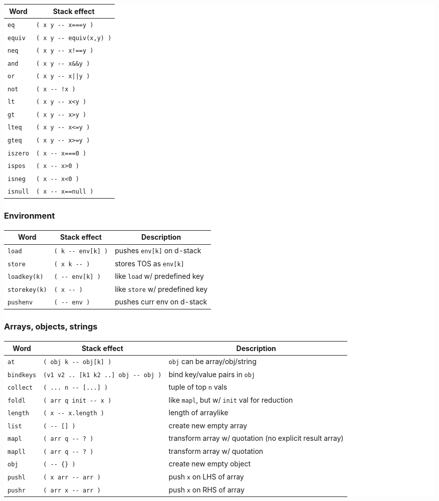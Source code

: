 | Word     | Stack effect            |
|----------|-------------------------|
| `eq`     | `( x y -- x===y )`      |
| `equiv`  | `( x y -- equiv(x,y) )` |
| `neq`    | `( x y -- x!==y )`      |
| `and`    | `( x y -- x&&y )`       |
| `or`     | `( x y -- x\|\|y )`     |
| `not`    | `( x -- !x )`           |
| `lt`     | `( x y -- x<y )`        |
| `gt`     | `( x y -- x>y )`        |
| `lteq`   | `( x y -- x<=y )`       |
| `gteq`   | `( x y -- x>=y )`       |
| `iszero` | `( x -- x===0 )`        |
| `ispos`  | `( x -- x>0 )`          |
| `isneg`  | `( x -- x<0 )`          |
| `isnull` | `( x -- x==null )`      |

### Environment

| Word          | Stack effect      | Description                    |
|---------------|-------------------|--------------------------------|
| `load`        | `( k -- env[k] )` | pushes `env[k]` on d-stack     |
| `store`       | `( x k -- )`      | stores TOS as `env[k]`         |
| `loadkey(k)`  | `( -- env[k] )`   | like `load` w/ predefined key  |
| `storekey(k)` | `( x -- )`        | like `store` w/ predefined key |
| `pushenv`     | `( -- env )`      | pushes curr env on d-stack     |

### Arrays, objects, strings

| Word       | Stack effect                        | Description                                             |
|------------|-------------------------------------|---------------------------------------------------------|
| `at`       | `( obj k -- obj[k] )`               | `obj` can be array/obj/string                           |
| `bindkeys` | `(v1 v2 .. [k1 k2 ..] obj -- obj )` | bind key/value pairs in `obj`                           |
| `collect`  | `( ... n -- [...] )`                | tuple of top `n` vals                                   |
| `foldl`    | `( arr q init -- x )`               | like `mapl`, but w/ `init` val for reduction            |
| `length`   | `( x -- x.length )`                 | length of arraylike                                     |
| `list`     | `( -- [] )`                         | create new empty array                                  |
| `mapl`     | `( arr q -- ? )`                    | transform array w/ quotation (no explicit result array) |
| `mapll`    | `( arr q -- ? )`                    | transform array w/ quotation                            |
| `obj`      | `( -- {} )`                         | create new empty object                                 |
| `pushl`    | `( x arr -- arr )`                  | push `x` on LHS of array                                |
| `pushr`    | `( arr x -- arr )`                  | push `x` on RHS of array                                |